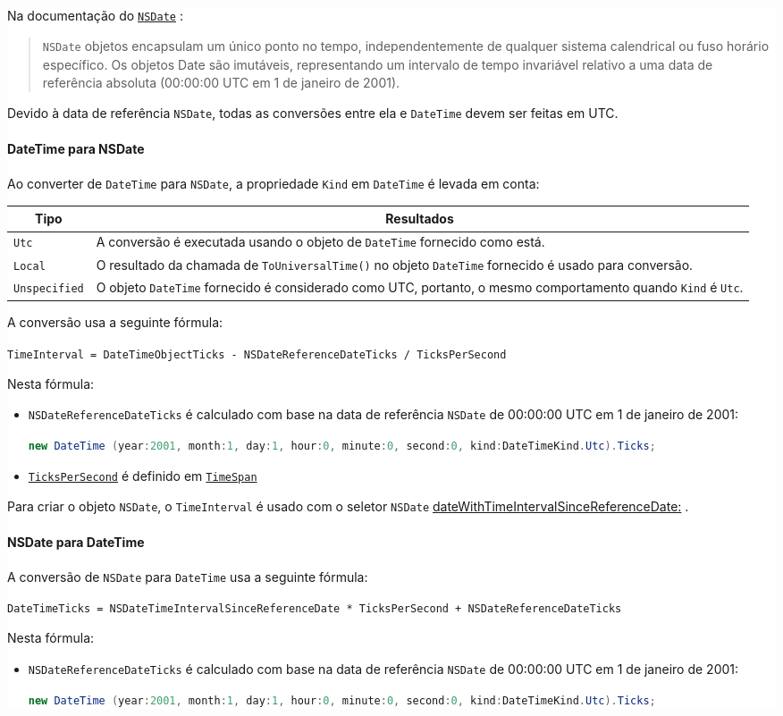 Na documentação do [`NSDate`](https://developer.apple.com/reference/foundation/nsdate?language=objc) :

> `NSDate` objetos encapsulam um único ponto no tempo, independentemente de qualquer sistema calendrical ou fuso horário específico. Os objetos Date são imutáveis, representando um intervalo de tempo invariável relativo a uma data de referência absoluta (00:00:00 UTC em 1 de janeiro de 2001).

Devido à data de referência `NSDate`, todas as conversões entre ela e `DateTime` devem ser feitas em UTC.

#### <a name="datetime-to-nsdate"></a>DateTime para NSDate

Ao converter de `DateTime` para `NSDate`, a propriedade `Kind` em `DateTime` é levada em conta:

|Tipo|Resultados|
|---|---|
|`Utc`|A conversão é executada usando o objeto de `DateTime` fornecido como está.|
|`Local`|O resultado da chamada de `ToUniversalTime()` no objeto `DateTime` fornecido é usado para conversão.|
|`Unspecified`|O objeto `DateTime` fornecido é considerado como UTC, portanto, o mesmo comportamento quando `Kind` é `Utc`.|

A conversão usa a seguinte fórmula:

```
TimeInterval = DateTimeObjectTicks - NSDateReferenceDateTicks / TicksPerSecond
```

Nesta fórmula: 

- `NSDateReferenceDateTicks` é calculado com base na data de referência `NSDate` de 00:00:00 UTC em 1 de janeiro de 2001: 

    ```csharp
    new DateTime (year:2001, month:1, day:1, hour:0, minute:0, second:0, kind:DateTimeKind.Utc).Ticks;
    ```

- [`TicksPerSecond`](https://docs.microsoft.com/dotnet/api/system.timespan.tickspersecond) é definido em [`TimeSpan`](https://docs.microsoft.com/dotnet/api/system.timespan)

Para criar o objeto `NSDate`, o `TimeInterval` é usado com o seletor `NSDate` [dateWithTimeIntervalSinceReferenceDate:](https://developer.apple.com/reference/foundation/nsdate/1591577-datewithtimeintervalsincereferen?language=objc) .

#### <a name="nsdate-to-datetime"></a>NSDate para DateTime

A conversão de `NSDate` para `DateTime` usa a seguinte fórmula:

```
DateTimeTicks = NSDateTimeIntervalSinceReferenceDate * TicksPerSecond + NSDateReferenceDateTicks
```

Nesta fórmula: 

- `NSDateReferenceDateTicks` é calculado com base na data de referência `NSDate` de 00:00:00 UTC em 1 de janeiro de 2001: 

    ```csharp
    new DateTime (year:2001, month:1, day:1, hour:0, minute:0, second:0, kind:DateTimeKind.Utc).Ticks;
    ```
